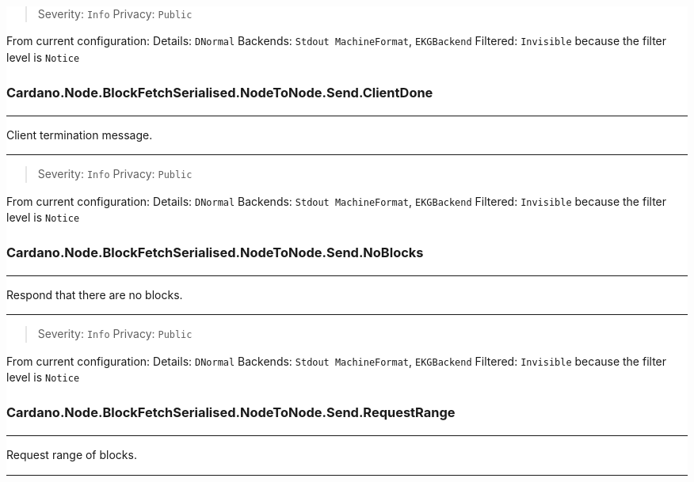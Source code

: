 
> Severity:   `Info`
Privacy:   `Public`

From current configuration:
Details:   `DNormal`
Backends:
			`Stdout MachineFormat`,
			`EKGBackend`
Filtered: `Invisible` because the filter level is `Notice`

### Cardano.Node.BlockFetchSerialised.NodeToNode.Send.ClientDone


***
Client termination message.
***


> Severity:   `Info`
Privacy:   `Public`

From current configuration:
Details:   `DNormal`
Backends:
			`Stdout MachineFormat`,
			`EKGBackend`
Filtered: `Invisible` because the filter level is `Notice`

### Cardano.Node.BlockFetchSerialised.NodeToNode.Send.NoBlocks


***
Respond that there are no blocks.
***


> Severity:   `Info`
Privacy:   `Public`

From current configuration:
Details:   `DNormal`
Backends:
			`Stdout MachineFormat`,
			`EKGBackend`
Filtered: `Invisible` because the filter level is `Notice`

### Cardano.Node.BlockFetchSerialised.NodeToNode.Send.RequestRange


***
Request range of blocks.
***
